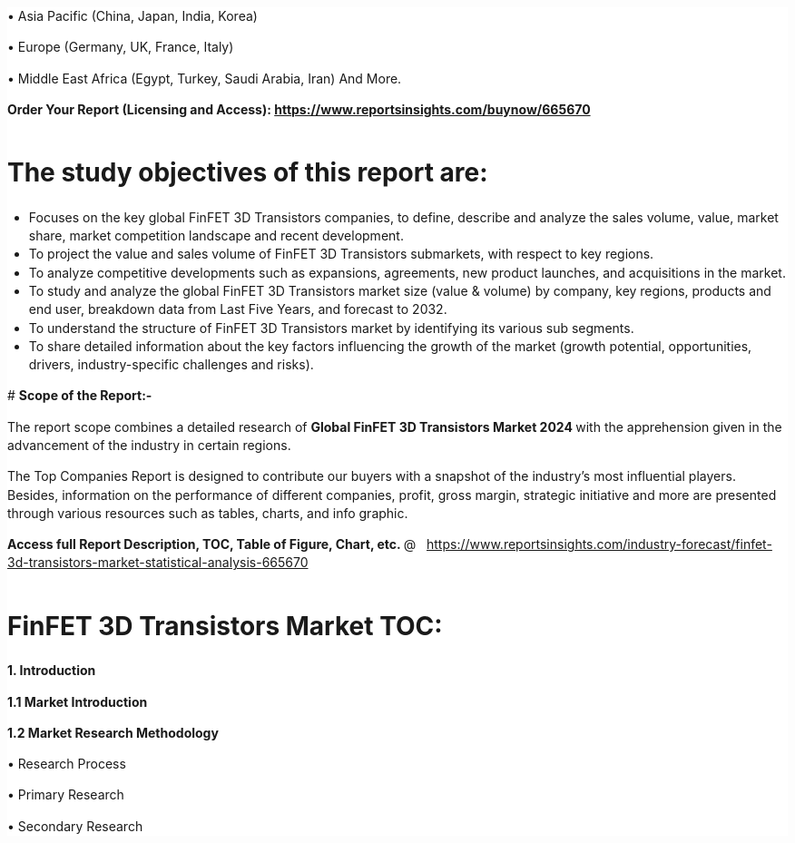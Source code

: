 • Asia Pacific (China, Japan, India, Korea)

• Europe (Germany, UK, France, Italy)

• Middle East Africa (Egypt, Turkey, Saudi Arabia, Iran) And More.

<strong>Order Your Report (Licensing and Access): <a href=https://www.reportsinsights.com/buynow/665670 style=color:#0000ff;>https://www.reportsinsights.com/buynow/665670</a></strong>

# <strong>The study objectives of this report are:</strong>
<ul>
  <li>Focuses on the key global FinFET 3D Transistors companies, to define, describe and analyze the sales volume, value, market share, market competition landscape and recent development.</li>
  <li>To project the value and sales volume of FinFET 3D Transistors submarkets, with respect to key regions.</li>
  <li>To analyze competitive developments such as expansions, agreements, new product launches, and acquisitions in the market.</li>
  <li>To study and analyze the global FinFET 3D Transistors market size (value &amp; volume) by company, key regions, products and end user, breakdown data from Last Five Years, and forecast to 2032.</li>
  <li>To understand the structure of FinFET 3D Transistors market by identifying its various sub segments.</li>
  <li>To share detailed information about the key factors influencing the growth of the market (growth potential, opportunities, drivers, industry-specific challenges and risks).</li>
</ul>
# <strong>Scope of the Report:-</strong><strong> </strong>

The report scope combines a detailed research of <strong>Global FinFET 3D Transistors Market 2024 </strong>with the apprehension given in the advancement of the industry in certain regions.

The Top Companies Report is designed to contribute our buyers with a snapshot of the industry’s most influential players. Besides, information on the performance of different companies, profit, gross margin, strategic initiative and more are presented through various resources such as tables, charts, and info graphic.

<strong>Access full Report Description, TOC, Table of Figure, Chart, etc. </strong>@   <a href=https://www.reportsinsights.com/industry-forecast/finfet-3d-transistors-market-statistical-analysis-665670 style=color:#0000ff;>https://www.reportsinsights.com/industry-forecast/finfet-3d-transistors-market-statistical-analysis-665670</a>

# <strong>FinFET 3D Transistors Market TOC:</strong>

<strong>1. Introduction</strong>

<strong>1.1 Market Introduction</strong>

<strong>1.2 Market Research Methodology</strong>

• Research Process

• Primary Research

• Secondary Research
